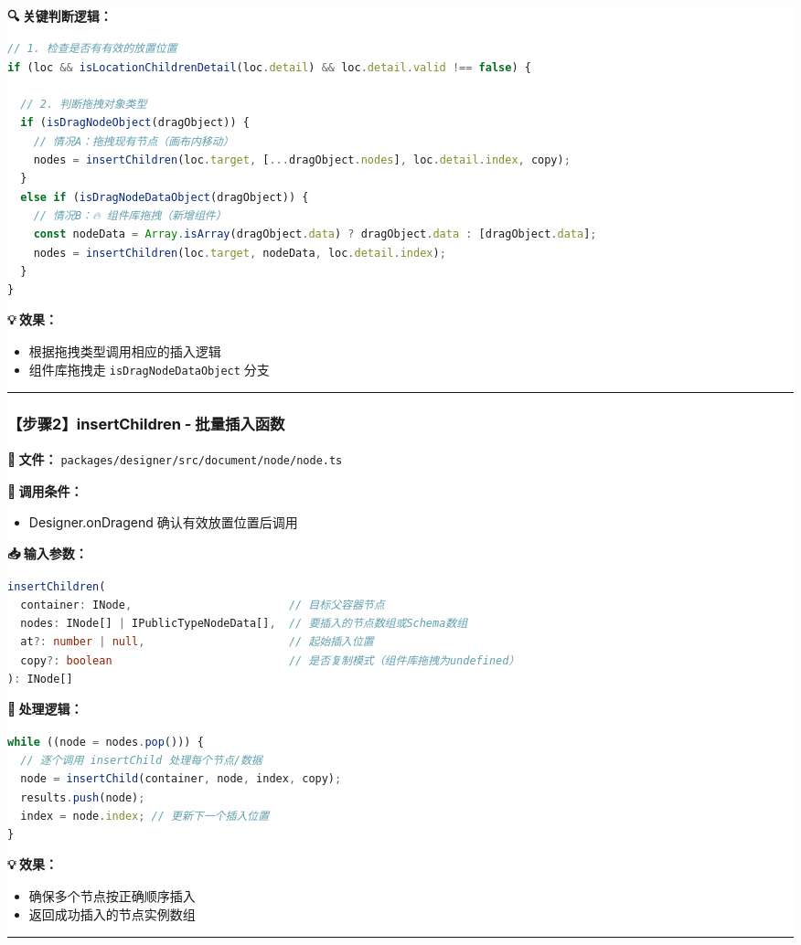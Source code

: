 **🔍 关键判断逻辑：**
```typescript
// 1. 检查是否有有效的放置位置
if (loc && isLocationChildrenDetail(loc.detail) && loc.detail.valid !== false) {

  // 2. 判断拖拽对象类型
  if (isDragNodeObject(dragObject)) {
    // 情况A：拖拽现有节点（画布内移动）
    nodes = insertChildren(loc.target, [...dragObject.nodes], loc.detail.index, copy);
  }
  else if (isDragNodeDataObject(dragObject)) {
    // 情况B：🔥 组件库拖拽（新增组件）
    const nodeData = Array.isArray(dragObject.data) ? dragObject.data : [dragObject.data];
    nodes = insertChildren(loc.target, nodeData, loc.detail.index);
  }
}
```

**💡 效果：**
- 根据拖拽类型调用相应的插入逻辑
- 组件库拖拽走 `isDragNodeDataObject` 分支

---

### **【步骤2】insertChildren - 批量插入函数**

**📁 文件：** `packages/designer/src/document/node/node.ts`

**🎯 调用条件：**
- Designer.onDragend 确认有效放置位置后调用

**📥 输入参数：**

```typescript
insertChildren(
  container: INode,                        // 目标父容器节点
  nodes: INode[] | IPublicTypeNodeData[],  // 要插入的节点数组或Schema数组
  at?: number | null,                      // 起始插入位置
  copy?: boolean                           // 是否复制模式（组件库拖拽为undefined）
): INode[]
```

**🔄 处理逻辑：**

```typescript
while ((node = nodes.pop())) {
  // 逐个调用 insertChild 处理每个节点/数据
  node = insertChild(container, node, index, copy);
  results.push(node);
  index = node.index; // 更新下一个插入位置
}
```

**💡 效果：**
- 确保多个节点按正确顺序插入
- 返回成功插入的节点实例数组

---